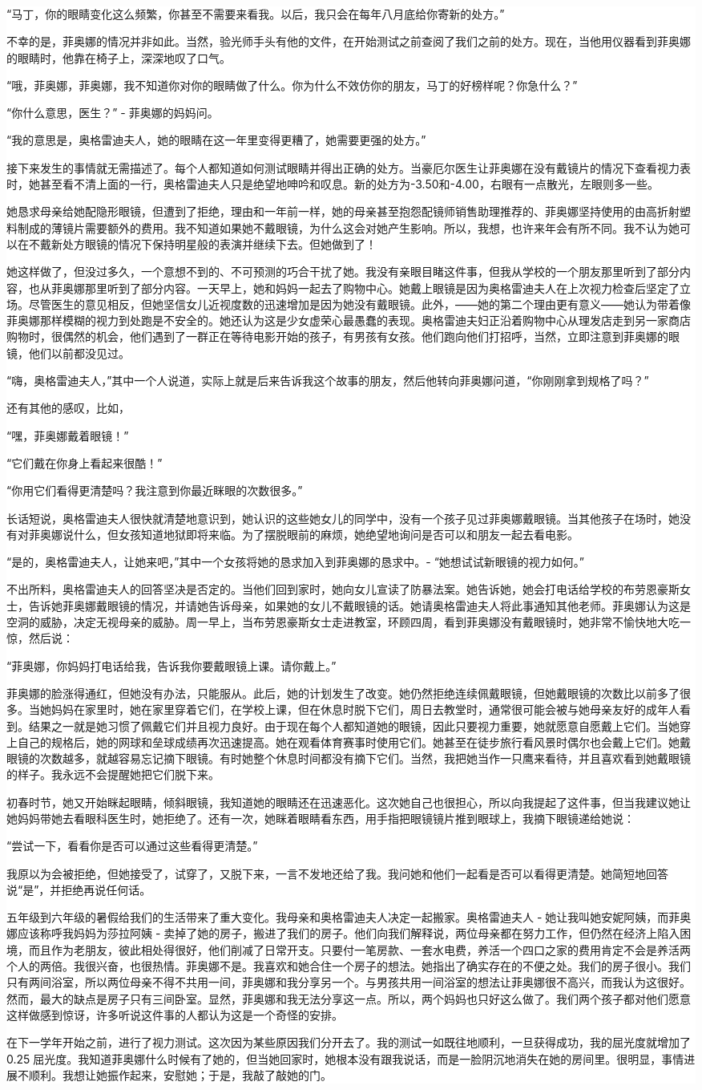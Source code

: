 “马丁，你的眼睛变化这么频繁，你甚至不需要来看我。以后，我只会在每年八月底给你寄新的处方。”

不幸的是，菲奥娜的情况并非如此。当然，验光师手头有他的文件，在开始测试之前查阅了我们之前的处方。现在，当他用仪器看到菲奥娜的眼睛时，他靠在椅子上，深深地叹了口气。

“哦，菲奥娜，菲奥娜，我不知道你对你的眼睛做了什么。你为什么不效仿你的朋友，马丁的好榜样呢？你急什么？”

“你什么意思，医生？” - 菲奥娜的妈妈问。

“我的意思是，奥格雷迪夫人，她的眼睛在这一年里变得更糟了，她需要更强的处方。”

接下来发生的事情就无需描述了。每个人都知道如何测试眼睛并得出正确的处方。当豪厄尔医生让菲奥娜在没有戴镜片的情况下查看视力表时，她甚至看不清上面的一行，奥格雷迪夫人只是绝望地呻吟和叹息。新的处方为-3.50和-4.00，右眼有一点散光，左眼则多一些。

她恳求母亲给她配隐形眼镜，但遭到了拒绝，理由和一年前一样，她的母亲甚至抱怨配镜师销售助理推荐的、菲奥娜坚持使用的由高折射塑料制成的薄镜片需要额外的费用。我不知道如果她不戴眼镜，为什么这会对她产生影响。所以，我想，也许来年会有所不同。我不认为她可以在不戴新处方眼镜的情况下保持明星般的表演并继续下去。但她做到了！

她这样做了，但没过多久，一个意想不到的、不可预测的巧合干扰了她。我没有亲眼目睹这件事，但我从学校的一个朋友那里听到了部分内容，也从菲奥娜那里听到了部分内容。一天早上，她和妈妈一起去了购物中心。她戴上眼镜是因为奥格雷迪夫人在上次视力检查后坚定了立场。尽管医生的意见相反，但她坚信女儿近视度数的迅速增加是因为她没有戴眼镜。此外，——她的第二个理由更有意义——她认为带着像菲奥娜那样模糊的视力到处跑是不安全的。她还认为这是少女虚荣心最愚蠢的表现。奥格雷迪夫妇正沿着购物中心从理发店走到另一家商店购物时，很偶然的机会，他们遇到了一群正在等待电影开始的孩子，有男孩有女孩。他们跑向他们打招呼，当然，立即注意到菲奥娜的眼镜，他们以前都没见过。

“嗨，奥格雷迪夫人，”其中一个人说道，实际上就是后来告诉我这个故事的朋友，然后他转向菲奥娜问道，“你刚刚拿到规格了吗？”

还有其他的感叹，比如，

“嘿，菲奥娜戴着眼镜！”

“它们戴在你身上看起来很酷！”

“你用它们看得更清楚吗？我注意到你最近眯眼的次数很多。”

长话短说，奥格雷迪夫人很快就清楚地意识到，她认识的这些她女儿的同学中，没有一个孩子见过菲奥娜戴眼镜。当其他孩子在场时，她没有对菲奥娜说什么，但女孩知道地狱即将来临。为了摆脱眼前的麻烦，她绝望地询问是否可以和朋友一起去看电影。

“是的，奥格雷迪夫人，让她来吧，”其中一个女孩将她的恳求加入到菲奥娜的恳求中。- “她想试试新眼镜的视力如何。”

不出所料，奥格雷迪夫人的回答坚决是否定的。当他们回到家时，她向女儿宣读了防暴法案。她告诉她，她会打电话给学校的布劳恩豪斯女士，告诉她菲奥娜戴眼镜的情况，并请她告诉母亲，如果她的女儿不戴眼镜的话。她请奥格雷迪夫人将此事通知其他老师。菲奥娜认为这是空洞的威胁，决定无视母亲的威胁。周一早上，当布劳恩豪斯女士走进教室，环顾四周，看到菲奥娜没有戴眼镜时，她非常不愉快地大吃一惊，然后说：

“菲奥娜，你妈妈打电话给我，告诉我你要戴眼镜上课。请你戴上。”

菲奥娜的脸涨得通红，但她没有办法，只能服从。此后，她的计划发生了改变。她仍然拒绝连续佩戴眼镜，但她戴眼镜的次数比以前多了很多。当她妈妈在家里时，她在家里穿着它们，在学校上课，但在休息时脱下它们，周日去教堂时，通常很可能会被与她母亲友好的成年人看到。结果之一就是她习惯了佩戴它们并且视力良好。由于现在每个人都知道她的眼镜，因此只要视力重要，她就愿意自愿戴上它们。当她穿上自己的规格后，她的网球和垒球成绩再次迅速提高。她在观看体育赛事时使用它们。她甚至在徒步旅行看风景时偶尔也会戴上它们。她戴眼镜的次数越多，就越容易忘记摘下眼镜。有时她整个休息时间都没有摘下它们。当然，我把她当作一只鹰来看待，并且喜欢看到她戴眼镜的样子。我永远不会提醒她把它们脱下来。

初春时节，她又开始眯起眼睛，倾斜眼镜，我知道她的眼睛还在迅速恶化。这次她自己也很担心，所以向我提起了这件事，但当我建议她让她妈妈带她去看眼科医生时，她拒绝了。还有一次，她眯着眼睛看东西，用手指把眼镜镜片推到眼球上，我摘下眼镜递给她说：

“尝试一下，看看你是否可以通过这些看得更清楚。”

我原以为会被拒绝，但她接受了，试穿了，又脱下来，一言不发地还给了我。我问她和他们一起看是否可以看得更清楚。她简短地回答说“是”，并拒绝再说任何话。

五年级到六年级的暑假给我们的生活带来了重大变化。我母亲和奥格雷迪夫人决定一起搬家。奥格雷迪夫人 - 她让我叫她安妮阿姨，而菲奥娜应该称呼我妈妈为莎拉阿姨 - 卖掉了她的房子，搬进了我们的房子。他们向我们解释说，两位母亲都在努力工作，但仍然在经济上陷入困境，而且作为老朋友，彼此相处得很好，他们削减了日常开支。只要付一笔房款、一套水电费，养活一个四口之家的费用肯定不会是养活两个人的两倍。我很兴奋，也很热情。菲奥娜不是。我喜欢和她合住一个房子的想法。她指出了确实存在的不便之处。我们的房子很小。我们只有两间浴室，所以两位母亲不得不共用一间，菲奥娜和我分享另一个。与男孩共用一间浴室的想法让菲奥娜很不高兴，而我认为这很好。然而，最大的缺点是房子只有三间卧室。显然，菲奥娜和我无法分享这一点。所以，两个妈妈也只好这么做了。我们两个孩子都对他们愿意这样做感到惊讶，许多听说这件事的人都认为这是一个奇怪的安排。

在下一学年开始之前，进行了视力测试。这次因为某些原因我们分开去了。我的测试一如既往地顺利，一旦获得成功，我的屈光度就增加了 0.25 屈光度。我知道菲奥娜什么时候有了她的，但当她回家时，她根本没有跟我说话，而是一脸阴沉地消失在她的房间里。很明显，事情进展不顺利。我想让她振作起来，安慰她；于是，我敲了敲她的门。
